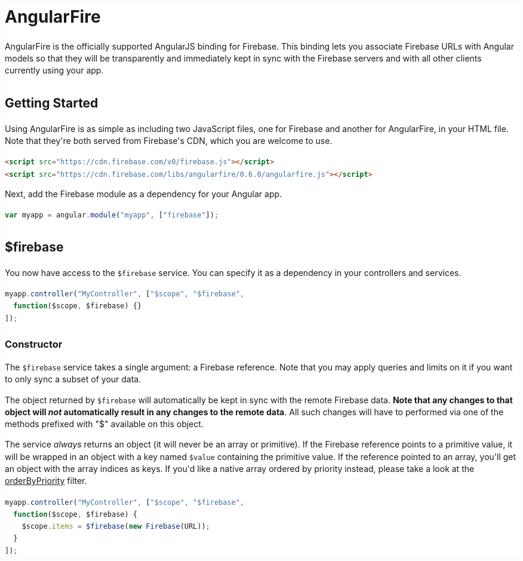 AngularFire
===========
AngularFire is the officially supported AngularJS binding for Firebase. This binding lets you associate
Firebase URLs with Angular models so that
they will be transparently and immediately kept in sync with the Firebase
servers and with all other clients currently using your app.


Getting Started
---------------
Using AngularFire is as simple as including two JavaScript files, one for
Firebase and another for AngularFire, in your HTML file. Note that they're both
served from Firebase's CDN, which you are welcome to use.

``` html
<script src="https://cdn.firebase.com/v0/firebase.js"></script>
<script src="https://cdn.firebase.com/libs/angularfire/0.6.0/angularfire.js"></script>
```

Next, add the Firebase module as a dependency for your Angular app.

``` js
var myapp = angular.module("myapp", ["firebase"]);
```

$firebase
---------
You now have access to the `$firebase` service. You can specify it as a
dependency in your controllers and services.

``` js
myapp.controller("MyController", ["$scope", "$firebase",
  function($scope, $firebase) {}
]);
```

### Constructor

The `$firebase` service takes a single argument: a Firebase reference. Note that you
may apply queries and limits on it if you want to only sync a subset of your data.

The object returned by `$firebase` will automatically be kept in sync with
the remote Firebase data. **Note that any changes to that object will *not*
automatically result in any changes to the remote data**. All such changes will
have to performed via one of the methods prefixed with "$" available on this
object.

The service *always* returns an object (it will never be an array or primitive).
If the Firebase reference points to a primitive value, it will be wrapped in
an object with a key named `$value` containing the primitive value. If the
reference pointed to an array, you'll get an object with the array indices as
keys. If you'd like a native array ordered by priority instead, please take a
look at the [orderByPriority](#orderbypriority) filter.

``` js
myapp.controller("MyController", ["$scope", "$firebase",
  function($scope, $firebase) {
    $scope.items = $firebase(new Firebase(URL));
  }
]);
```
